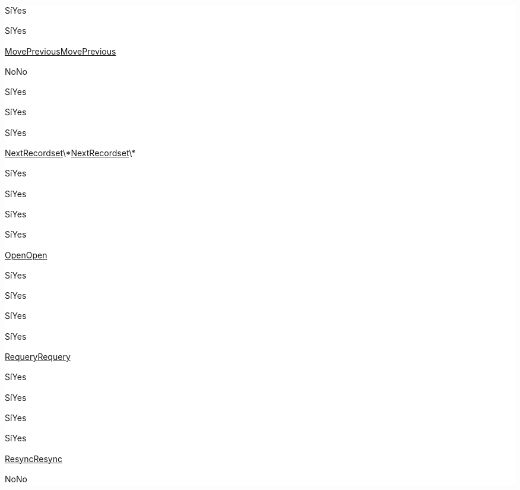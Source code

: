 <td><p><span data-ttu-id="a8a82-432">Sí</span><span class="sxs-lookup"><span data-stu-id="a8a82-432">Yes</span></span></p></td>
<td><p><span data-ttu-id="a8a82-433">Sí</span><span class="sxs-lookup"><span data-stu-id="a8a82-433">Yes</span></span></p></td>
</tr>
<tr class="odd">
<td><p><span data-ttu-id="a8a82-434"><a href="movefirst-movelast-movenext-and-moveprevious-methods-ado.md">MovePrevious</a></span><span class="sxs-lookup"><span data-stu-id="a8a82-434"><a href="movefirst-movelast-movenext-and-moveprevious-methods-ado.md">MovePrevious</a></span></span></p></td>
<td><p><span data-ttu-id="a8a82-435">No</span><span class="sxs-lookup"><span data-stu-id="a8a82-435">No</span></span></p></td>
<td><p><span data-ttu-id="a8a82-436">Sí</span><span class="sxs-lookup"><span data-stu-id="a8a82-436">Yes</span></span></p></td>
<td><p><span data-ttu-id="a8a82-437">Sí</span><span class="sxs-lookup"><span data-stu-id="a8a82-437">Yes</span></span></p></td>
<td><p><span data-ttu-id="a8a82-438">Sí</span><span class="sxs-lookup"><span data-stu-id="a8a82-438">Yes</span></span></p></td>
</tr>
<tr class="even">
<td><p><span data-ttu-id="a8a82-439"><a href="nextrecordset-method-ado.md">NextRecordset</a>\*</span><span class="sxs-lookup"><span data-stu-id="a8a82-439"><a href="nextrecordset-method-ado.md">NextRecordset</a>\*</span></span></p></td>
<td><p><span data-ttu-id="a8a82-440">Sí</span><span class="sxs-lookup"><span data-stu-id="a8a82-440">Yes</span></span></p></td>
<td><p><span data-ttu-id="a8a82-441">Sí</span><span class="sxs-lookup"><span data-stu-id="a8a82-441">Yes</span></span></p></td>
<td><p><span data-ttu-id="a8a82-442">Sí</span><span class="sxs-lookup"><span data-stu-id="a8a82-442">Yes</span></span></p></td>
<td><p><span data-ttu-id="a8a82-443">Sí</span><span class="sxs-lookup"><span data-stu-id="a8a82-443">Yes</span></span></p></td>
</tr>
<tr class="odd">
<td><p><span data-ttu-id="a8a82-444"><a href="open-method-ado-recordset.md">Open</a></span><span class="sxs-lookup"><span data-stu-id="a8a82-444"><a href="open-method-ado-recordset.md">Open</a></span></span></p></td>
<td><p><span data-ttu-id="a8a82-445">Sí</span><span class="sxs-lookup"><span data-stu-id="a8a82-445">Yes</span></span></p></td>
<td><p><span data-ttu-id="a8a82-446">Sí</span><span class="sxs-lookup"><span data-stu-id="a8a82-446">Yes</span></span></p></td>
<td><p><span data-ttu-id="a8a82-447">Sí</span><span class="sxs-lookup"><span data-stu-id="a8a82-447">Yes</span></span></p></td>
<td><p><span data-ttu-id="a8a82-448">Sí</span><span class="sxs-lookup"><span data-stu-id="a8a82-448">Yes</span></span></p></td>
</tr>
<tr class="even">
<td><p><span data-ttu-id="a8a82-449"><a href="requery-method-ado.md">Requery</a></span><span class="sxs-lookup"><span data-stu-id="a8a82-449"><a href="requery-method-ado.md">Requery</a></span></span></p></td>
<td><p><span data-ttu-id="a8a82-450">Sí</span><span class="sxs-lookup"><span data-stu-id="a8a82-450">Yes</span></span></p></td>
<td><p><span data-ttu-id="a8a82-451">Sí</span><span class="sxs-lookup"><span data-stu-id="a8a82-451">Yes</span></span></p></td>
<td><p><span data-ttu-id="a8a82-452">Sí</span><span class="sxs-lookup"><span data-stu-id="a8a82-452">Yes</span></span></p></td>
<td><p><span data-ttu-id="a8a82-453">Sí</span><span class="sxs-lookup"><span data-stu-id="a8a82-453">Yes</span></span></p></td>
</tr>
<tr class="odd">
<td><p><span data-ttu-id="a8a82-454"><a href="resync-method-ado.md">Resync</a></span><span class="sxs-lookup"><span data-stu-id="a8a82-454"><a href="resync-method-ado.md">Resync</a></span></span></p></td>
<td><p><span data-ttu-id="a8a82-455">No</span><span class="sxs-lookup"><span data-stu-id="a8a82-455">No</span></span></p></td>
